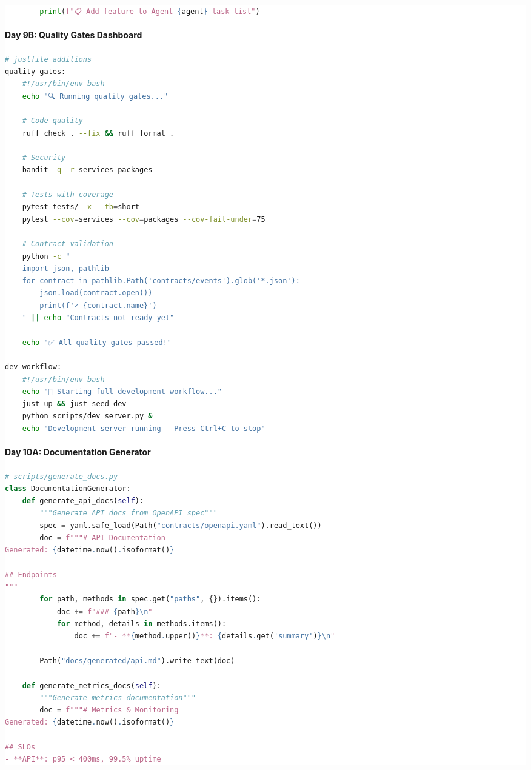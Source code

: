 ```python
        print(f"📋 Add feature to Agent {agent} task list")
```

#### Day 9B: Quality Gates Dashboard
```bash
# justfile additions
quality-gates:
    #!/usr/bin/env bash
    echo "🔍 Running quality gates..."
    
    # Code quality
    ruff check . --fix && ruff format .
    
    # Security
    bandit -q -r services packages
    
    # Tests with coverage
    pytest tests/ -x --tb=short
    pytest --cov=services --cov=packages --cov-fail-under=75
    
    # Contract validation
    python -c "
    import json, pathlib
    for contract in pathlib.Path('contracts/events').glob('*.json'):
        json.load(contract.open())
        print(f'✓ {contract.name}')
    " || echo "Contracts not ready yet"
    
    echo "✅ All quality gates passed!"

dev-workflow:
    #!/usr/bin/env bash
    echo "🚀 Starting full development workflow..."
    just up && just seed-dev  
    python scripts/dev_server.py &
    echo "Development server running - Press Ctrl+C to stop"
```

#### Day 10A: Documentation Generator
```python
# scripts/generate_docs.py
class DocumentationGenerator:
    def generate_api_docs(self):
        """Generate API docs from OpenAPI spec"""
        spec = yaml.safe_load(Path("contracts/openapi.yaml").read_text())
        doc = f"""# API Documentation
Generated: {datetime.now().isoformat()}

## Endpoints
"""
        for path, methods in spec.get("paths", {}).items():
            doc += f"### {path}\n"
            for method, details in methods.items():
                doc += f"- **{method.upper()}**: {details.get('summary')}\n"
        
        Path("docs/generated/api.md").write_text(doc)
    
    def generate_metrics_docs(self):
        """Generate metrics documentation"""
        doc = f"""# Metrics & Monitoring
Generated: {datetime.now().isoformat()}

## SLOs
- **API**: p95 < 400ms, 99.5% uptime
```